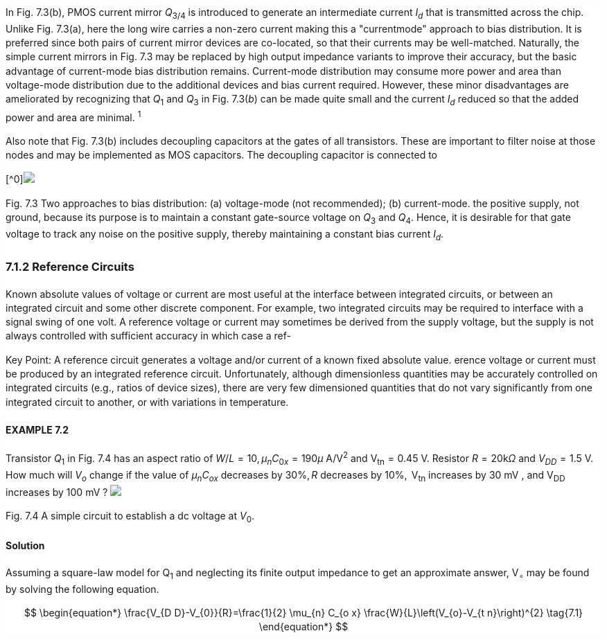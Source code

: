 In Fig. 7.3(b), PMOS current mirror $Q_{3 / 4}$ is introduced to generate an intermediate current $I_{d}$ that is transmitted across the chip. Unlike Fig. 7.3(a), here the long wire carries a non-zero current making this a "currentmode" approach to bias distribution. It is preferred since both pairs of current mirror devices are co-located, so that their currents may be well-matched. Naturally, the simple current mirrors in Fig. 7.3 may be replaced by high output impedance variants to improve their accuracy, but the basic advantage of current-mode bias distribution remains. Current-mode distribution may consume more power and area than voltage-mode distribution due to the additional devices and bias current required. However, these minor disadvantages are ameliorated by recognizing that $Q_{1}$ and $Q_{3}$ in Fig. $7.3(b)$ can be made quite small and the current $I_{d}$ reduced so that the added power and area are minimal. ${ }^{1}$

Also note that Fig. 7.3(b) includes decoupling capacitors at the gates of all transistors. These are important to filter noise at those nodes and may be implemented as MOS capacitors. The decoupling capacitor is connected to

[^0]![](https://cdn.mathpix.com/cropped/2024_11_07_2f1e461c896d7a95b701g-005.jpg?height=892&width=1133&top_left_y=168&top_left_x=347)

Fig. 7.3 Two approaches to bias distribution: (a) voltage-mode (not recommended); (b) current-mode.
the positive supply, not ground, because its purpose is to maintain a constant gate-source voltage on $Q_{3}$ and $Q_{4}$. Hence, it is desirable for that gate voltage to track any noise on the positive supply, thereby maintaining a constant bias current $I_{d}$.

### 7.1.2 Reference Circuits

Known absolute values of voltage or current are most useful at the interface between integrated circuits, or between an integrated circuit and some other discrete component. For example, two integrated circuits may be required to interface with a signal swing of one volt. A reference voltage or current may sometimes be derived from the supply voltage, but the supply is not always controlled with sufficient accuracy in which case a ref-

Key Point: A reference circuit generates a voltage and/or current of a known fixed absolute value.
erence voltage or current must be produced by an integrated reference circuit. Unfortunately, although dimensionless quantities may be accurately controlled on integrated circuits (e.g., ratios of device sizes), there are very few dimensioned quantities that do not vary significantly from one integrated circuit to another, or with variations in temperature.

#### EXAMPLE 7.2

Transistor $Q_{1}$ in Fig. 7.4 has an aspect ratio of $W / L=10, \mu_{n} C_{0 x}=190 \mu \mathrm{~A} / \mathrm{V}^{2}$ and $\mathrm{V}_{\mathrm{tn}}=0.45 \mathrm{~V}$. Resistor $R=20 \mathrm{k} \Omega$ and $V_{D D}=1.5 \mathrm{~V}$. How much will $V_{o}$ change if the value of $\mu_{n} C_{o x}$ decreases by $30 \%, R$ decreases by $10 \%, \mathrm{~V}_{\mathrm{tn}}$ increases by 30 mV , and $\mathrm{V}_{\mathrm{DD}}$ increases by 100 mV ?
![](https://cdn.mathpix.com/cropped/2024_11_07_2f1e461c896d7a95b701g-006.jpg?height=398&width=375&top_left_y=198&top_left_x=696)

Fig. 7.4 A simple circuit to establish a dc voltage at $V_{0}$.

#### Solution

Assuming a square-law model for $\mathrm{Q}_{1}$ and neglecting its finite output impedance to get an approximate answer, $\mathrm{V}_{\circ}$ may be found by solving the following equation.

$$
\begin{equation*}
\frac{V_{D D}-V_{0}}{R}=\frac{1}{2} \mu_{n} C_{o x} \frac{W}{L}\left(V_{o}-V_{t n}\right)^{2} \tag{7.1}
\end{equation*}
$$
